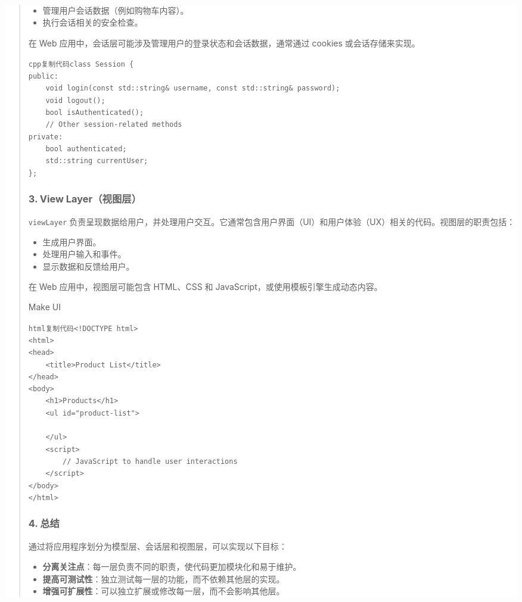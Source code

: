 > - 管理用户会话数据（例如购物车内容）。
> - 执行会话相关的安全检查。
>
> 在 Web 应用中，会话层可能涉及管理用户的登录状态和会话数据，通常通过 cookies 或会话存储来实现。
>
> ```
> cpp复制代码class Session {
> public:
>     void login(const std::string& username, const std::string& password);
>     void logout();
>     bool isAuthenticated();
>     // Other session-related methods
> private:
>     bool authenticated;
>     std::string currentUser;
> };
> ```
>
> ### 3. View Layer（视图层）
>
> `viewLayer` 负责呈现数据给用户，并处理用户交互。它通常包含用户界面（UI）和用户体验（UX）相关的代码。视图层的职责包括：
>
> - 生成用户界面。
> - 处理用户输入和事件。
> - 显示数据和反馈给用户。
>
> 在 Web 应用中，视图层可能包含 HTML、CSS 和 JavaScript，或使用模板引擎生成动态内容。
>
> Make UI
>
> ```
> html复制代码<!DOCTYPE html>
> <html>
> <head>
>     <title>Product List</title>
> </head>
> <body>
>     <h1>Products</h1>
>     <ul id="product-list">
>         
>     </ul>
>     <script>
>         // JavaScript to handle user interactions
>     </script>
> </body>
> </html>
> ```
>
> ### 4. 总结
>
> 通过将应用程序划分为模型层、会话层和视图层，可以实现以下目标：
>
> - **分离关注点**：每一层负责不同的职责，使代码更加模块化和易于维护。
> - **提高可测试性**：独立测试每一层的功能，而不依赖其他层的实现。
> - **增强可扩展性**：可以独立扩展或修改每一层，而不会影响其他层。
